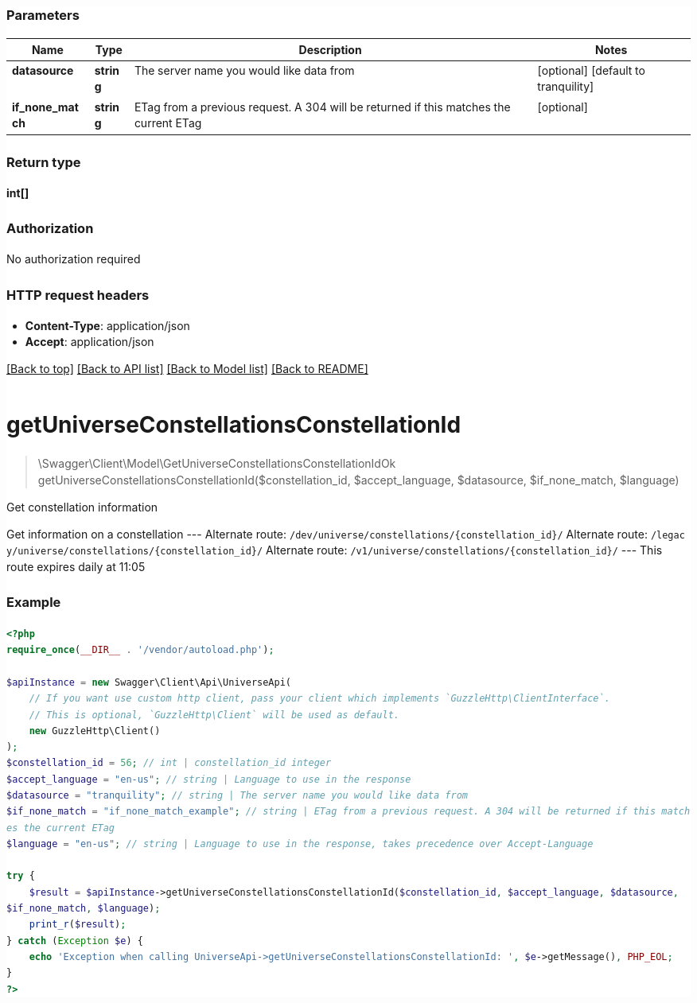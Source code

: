 ### Parameters

Name | Type | Description  | Notes
------------- | ------------- | ------------- | -------------
 **datasource** | **string**| The server name you would like data from | [optional] [default to tranquility]
 **if_none_match** | **string**| ETag from a previous request. A 304 will be returned if this matches the current ETag | [optional]

### Return type

**int[]**

### Authorization

No authorization required

### HTTP request headers

 - **Content-Type**: application/json
 - **Accept**: application/json

[[Back to top]](#) [[Back to API list]](../../README.md#documentation-for-api-endpoints) [[Back to Model list]](../../README.md#documentation-for-models) [[Back to README]](../../README.md)

# **getUniverseConstellationsConstellationId**
> \Swagger\Client\Model\GetUniverseConstellationsConstellationIdOk getUniverseConstellationsConstellationId($constellation_id, $accept_language, $datasource, $if_none_match, $language)

Get constellation information

Get information on a constellation  --- Alternate route: `/dev/universe/constellations/{constellation_id}/`  Alternate route: `/legacy/universe/constellations/{constellation_id}/`  Alternate route: `/v1/universe/constellations/{constellation_id}/`  --- This route expires daily at 11:05

### Example
```php
<?php
require_once(__DIR__ . '/vendor/autoload.php');

$apiInstance = new Swagger\Client\Api\UniverseApi(
    // If you want use custom http client, pass your client which implements `GuzzleHttp\ClientInterface`.
    // This is optional, `GuzzleHttp\Client` will be used as default.
    new GuzzleHttp\Client()
);
$constellation_id = 56; // int | constellation_id integer
$accept_language = "en-us"; // string | Language to use in the response
$datasource = "tranquility"; // string | The server name you would like data from
$if_none_match = "if_none_match_example"; // string | ETag from a previous request. A 304 will be returned if this matches the current ETag
$language = "en-us"; // string | Language to use in the response, takes precedence over Accept-Language

try {
    $result = $apiInstance->getUniverseConstellationsConstellationId($constellation_id, $accept_language, $datasource, $if_none_match, $language);
    print_r($result);
} catch (Exception $e) {
    echo 'Exception when calling UniverseApi->getUniverseConstellationsConstellationId: ', $e->getMessage(), PHP_EOL;
}
?>
```
